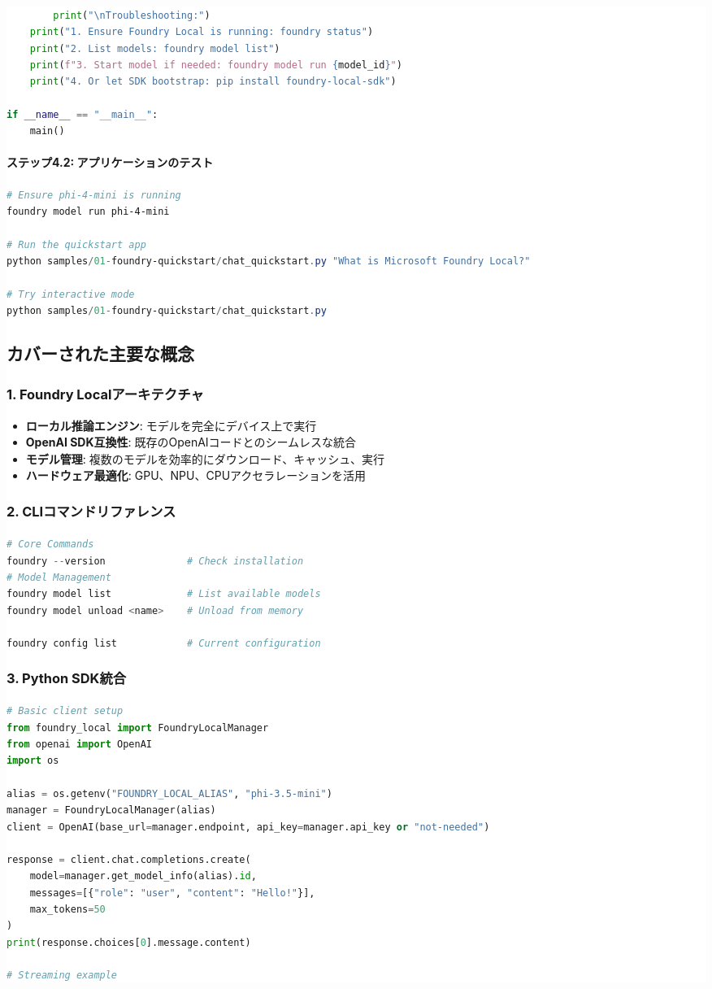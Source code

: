 ```python
        print("\nTroubleshooting:")
    print("1. Ensure Foundry Local is running: foundry status")
    print("2. List models: foundry model list")
    print(f"3. Start model if needed: foundry model run {model_id}")
    print("4. Or let SDK bootstrap: pip install foundry-local-sdk")

if __name__ == "__main__":
    main()
```

#### ステップ4.2: アプリケーションのテスト

```powershell
# Ensure phi-4-mini is running
foundry model run phi-4-mini

# Run the quickstart app
python samples/01-foundry-quickstart/chat_quickstart.py "What is Microsoft Foundry Local?"

# Try interactive mode
python samples/01-foundry-quickstart/chat_quickstart.py
```

## カバーされた主要な概念

### 1. Foundry Localアーキテクチャ

- **ローカル推論エンジン**: モデルを完全にデバイス上で実行
- **OpenAI SDK互換性**: 既存のOpenAIコードとのシームレスな統合
- **モデル管理**: 複数のモデルを効率的にダウンロード、キャッシュ、実行
- **ハードウェア最適化**: GPU、NPU、CPUアクセラレーションを活用

### 2. CLIコマンドリファレンス

```powershell
# Core Commands
foundry --version              # Check installation
# Model Management
foundry model list             # List available models
foundry model unload <name>    # Unload from memory

foundry config list            # Current configuration
```

### 3. Python SDK統合

```python
# Basic client setup
from foundry_local import FoundryLocalManager
from openai import OpenAI
import os

alias = os.getenv("FOUNDRY_LOCAL_ALIAS", "phi-3.5-mini")
manager = FoundryLocalManager(alias)
client = OpenAI(base_url=manager.endpoint, api_key=manager.api_key or "not-needed")

response = client.chat.completions.create(
    model=manager.get_model_info(alias).id,
    messages=[{"role": "user", "content": "Hello!"}],
    max_tokens=50
)
print(response.choices[0].message.content)

# Streaming example
```